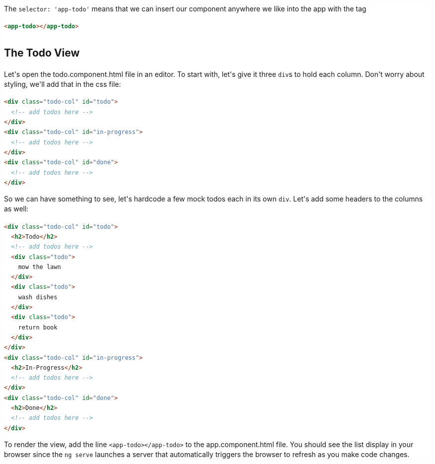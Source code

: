 The `selector: 'app-todo'` means that we can insert our component anywhere we like into the app with the tag

```html
<app-todo></app-todo>
```

## The Todo View

Let's open the todo.component.html file in an editor. To start with, let's give it three `div`s to hold each column. Don't worry about styling, we'll add that in the css file:

```html
<div class="todo-col" id="todo">
  <!-- add todos here -->
</div>
<div class="todo-col" id="in-progress">
  <!-- add todos here -->
</div>
<div class="todo-col" id="done">
  <!-- add todos here -->
</div>
```

So we can have something to see, let's hardcode a few mock todos each in its own `div`. Let's add some headers to the columns as well:

```html
<div class="todo-col" id="todo">
  <h2>Todo</h2>
  <!-- add todos here -->
  <div class="todo">
    mow the lawn
  </div>
  <div class="todo">
    wash dishes
  </div>
  <div class="todo">
    return book
  </div>
</div>
<div class="todo-col" id="in-progress">
  <h2>In-Progress</h2>
  <!-- add todos here -->
</div>
<div class="todo-col" id="done">
  <h2>Done</h2>
  <!-- add todos here -->
</div>
```

To render the view, add the line `<app-todo></app-todo>` to the app.component.html file. You should see the list display in your browser since the `ng serve` launches a server that automatically triggers the browser to refresh as you make code changes.
